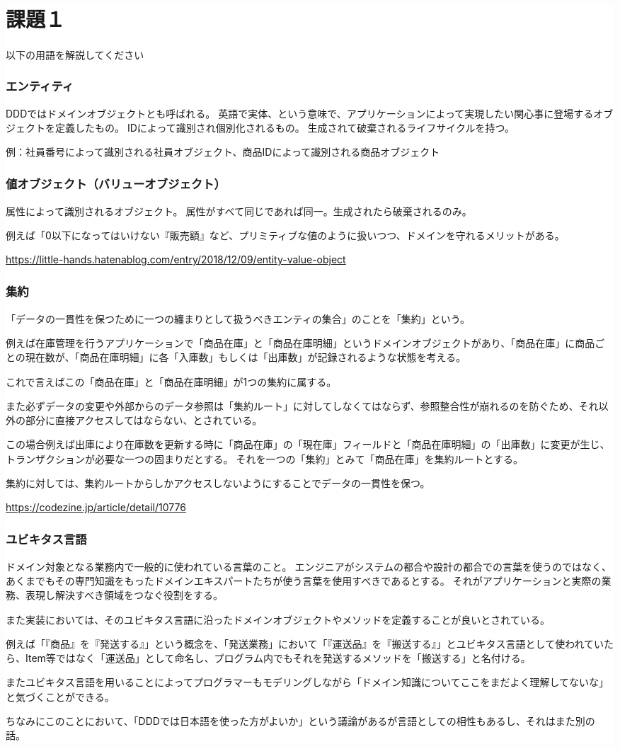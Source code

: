 # 課題１

以下の用語を解説してください

### エンティティ

DDDではドメインオブジェクトとも呼ばれる。
英語で実体、という意味で、アプリケーションによって実現したい関心事に登場するオブジェクトを定義したもの。
IDによって識別され個別化されるもの。
生成されて破棄されるライフサイクルを持つ。

例：社員番号によって識別される社員オブジェクト、商品IDによって識別される商品オブジェクト

### 値オブジェクト（バリューオブジェクト）

属性によって識別されるオブジェクト。
属性がすべて同じであれば同一。生成されたら破棄されるのみ。

例えば「0以下になってはいけない『販売額』など、プリミティブな値のように扱いつつ、ドメインを守れるメリットがある。

https://little-hands.hatenablog.com/entry/2018/12/09/entity-value-object


### 集約

「データの一貫性を保つために一つの纏まりとして扱うべきエンティの集合」のことを「集約」という。

例えば在庫管理を行うアプリケーションで「商品在庫」と「商品在庫明細」というドメインオブジェクトがあり、「商品在庫」に商品ごとの現在数が、「商品在庫明細」に各「入庫数」もしくは「出庫数」が記録されるような状態を考える。

これで言えばこの「商品在庫」と「商品在庫明細」が1つの集約に属する。

また必ずデータの変更や外部からのデータ参照は「集約ルート」に対してしなくてはならず、参照整合性が崩れるのを防ぐため、それ以外の部分に直接アクセスしてはならない、とされている。

この場合例えば出庫により在庫数を更新する時に「商品在庫」の「現在庫」フィールドと「商品在庫明細」の「出庫数」に変更が生じ、トランザクションが必要な一つの固まりだとする。
それを一つの「集約」とみて「商品在庫」を集約ルートとする。

集約に対しては、集約ルートからしかアクセスしないようにすることでデータの一貫性を保つ。


https://codezine.jp/article/detail/10776


### ユビキタス言語

ドメイン対象となる業務内で一般的に使われている言葉のこと。
エンジニアがシステムの都合や設計の都合での言葉を使うのではなく、あくまでもその専門知識をもったドメインエキスパートたちが使う言葉を使用すべきであるとする。
それがアプリケーションと実際の業務、表現し解決すべき領域をつなぐ役割をする。

また実装においては、そのユビキタス言語に沿ったドメインオブジェクトやメソッドを定義することが良いとされている。

例えば「『商品』を『発送する』」という概念を、「発送業務」において「『運送品』を『搬送する』」とユビキタス言語として使われていたら、Item等ではなく「運送品」として命名し、プログラム内でもそれを発送するメソッドを「搬送する」と名付ける。

またユビキタス言語を用いることによってプログラマーもモデリングしながら「ドメイン知識についてここをまだよく理解してないな」と気づくことができる。

ちなみにこのことにおいて、「DDDでは日本語を使った方がよいか」という議論があるが言語としての相性もあるし、それはまた別の話。
